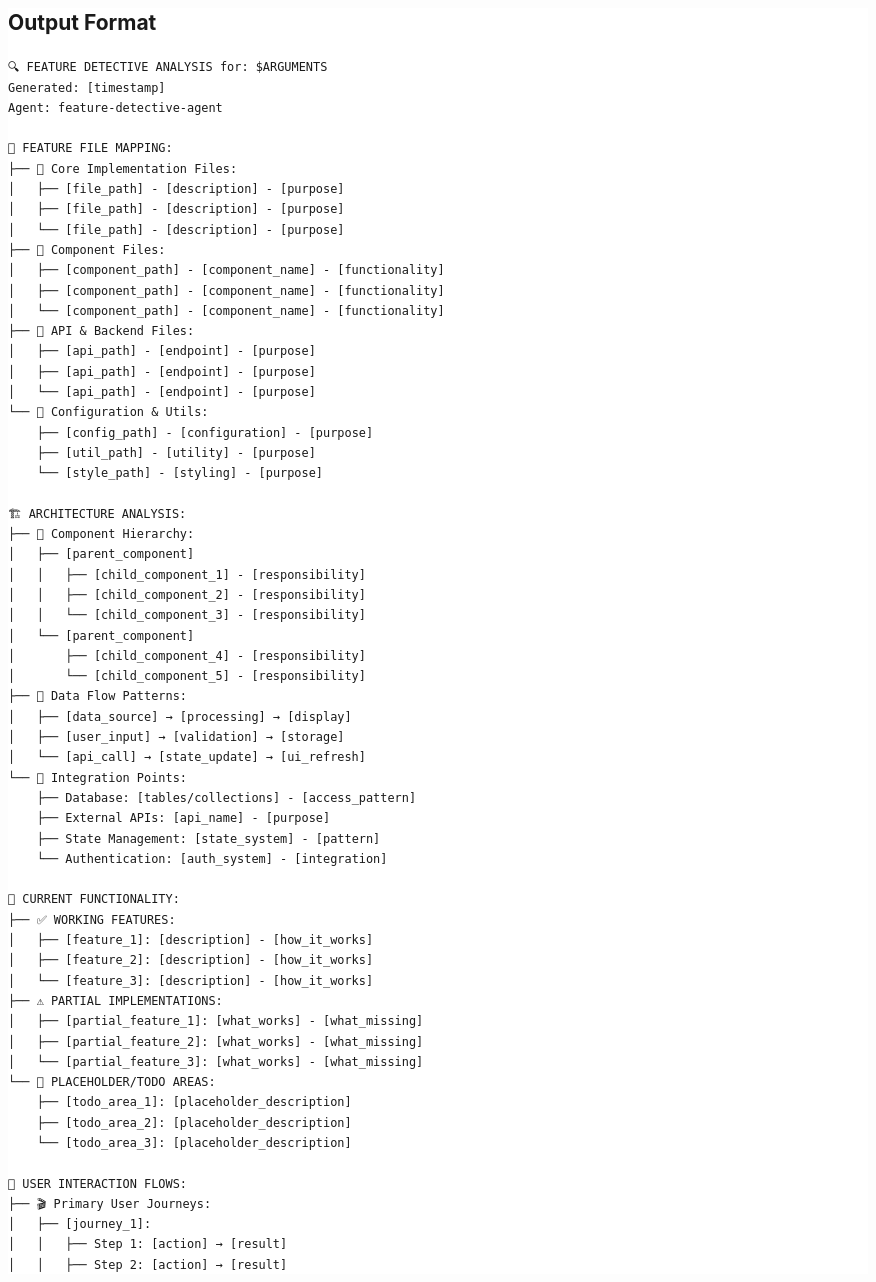 ## Output Format

```
🔍 FEATURE DETECTIVE ANALYSIS for: $ARGUMENTS
Generated: [timestamp]
Agent: feature-detective-agent

📁 FEATURE FILE MAPPING:
├── 📂 Core Implementation Files:
│   ├── [file_path] - [description] - [purpose]
│   ├── [file_path] - [description] - [purpose]
│   └── [file_path] - [description] - [purpose]
├── 📂 Component Files:
│   ├── [component_path] - [component_name] - [functionality]
│   ├── [component_path] - [component_name] - [functionality]
│   └── [component_path] - [component_name] - [functionality]
├── 📂 API & Backend Files:
│   ├── [api_path] - [endpoint] - [purpose]
│   ├── [api_path] - [endpoint] - [purpose]
│   └── [api_path] - [endpoint] - [purpose]
└── 📂 Configuration & Utils:
    ├── [config_path] - [configuration] - [purpose]
    ├── [util_path] - [utility] - [purpose]
    └── [style_path] - [styling] - [purpose]

🏗️ ARCHITECTURE ANALYSIS:
├── 🔧 Component Hierarchy:
│   ├── [parent_component]
│   │   ├── [child_component_1] - [responsibility]
│   │   ├── [child_component_2] - [responsibility]
│   │   └── [child_component_3] - [responsibility]
│   └── [parent_component]
│       ├── [child_component_4] - [responsibility]
│       └── [child_component_5] - [responsibility]
├── 🔄 Data Flow Patterns:
│   ├── [data_source] → [processing] → [display]
│   ├── [user_input] → [validation] → [storage]
│   └── [api_call] → [state_update] → [ui_refresh]
└── 🔗 Integration Points:
    ├── Database: [tables/collections] - [access_pattern]
    ├── External APIs: [api_name] - [purpose]
    ├── State Management: [state_system] - [pattern]
    └── Authentication: [auth_system] - [integration]

🚀 CURRENT FUNCTIONALITY:
├── ✅ WORKING FEATURES:
│   ├── [feature_1]: [description] - [how_it_works]
│   ├── [feature_2]: [description] - [how_it_works]
│   └── [feature_3]: [description] - [how_it_works]
├── ⚠️ PARTIAL IMPLEMENTATIONS:
│   ├── [partial_feature_1]: [what_works] - [what_missing]
│   ├── [partial_feature_2]: [what_works] - [what_missing]
│   └── [partial_feature_3]: [what_works] - [what_missing]
└── 🚧 PLACEHOLDER/TODO AREAS:
    ├── [todo_area_1]: [placeholder_description]
    ├── [todo_area_2]: [placeholder_description]
    └── [todo_area_3]: [placeholder_description]

🎯 USER INTERACTION FLOWS:
├── 🎬 Primary User Journeys:
│   ├── [journey_1]:
│   │   ├── Step 1: [action] → [result]
│   │   ├── Step 2: [action] → [result]
```